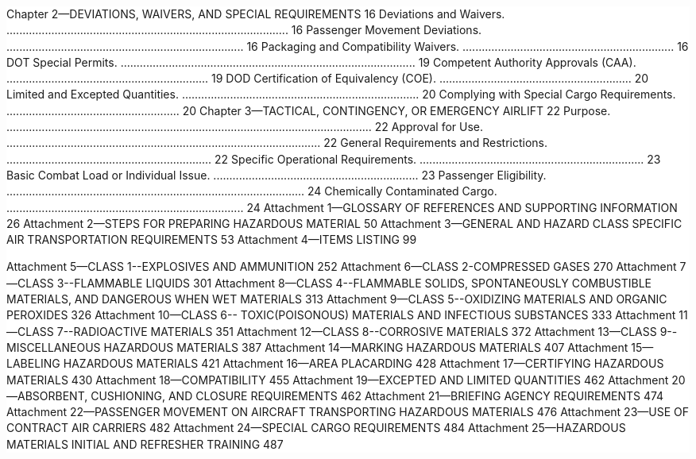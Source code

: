 Chapter 2—DEVIATIONS, WAIVERS, AND SPECIAL REQUIREMENTS	16
Deviations and Waivers. ........................................................................................	16
Passenger Movement Deviations. ..........................................................................	16
Packaging and Compatibility Waivers. ..................................................................	16
DOT Special Permits. ............................................................................................	19
Competent Authority Approvals (CAA). ...............................................................	19
DOD Certification of Equivalency (COE). ............................................................	20
Limited and Excepted Quantities. ..........................................................................	20
Complying with Special Cargo Requirements. ......................................................	20
Chapter 3—TACTICAL, CONTINGENCY, OR EMERGENCY AIRLIFT	22
Purpose. ..................................................................................................................	22
Approval for Use. ..................................................................................................	22
General Requirements and Restrictions. ................................................................	22
Specific Operational Requirements. ......................................................................	23
Basic Combat Load or Individual Issue. ................................................................	23
Passenger Eligibility. .............................................................................................	24
Chemically Contaminated Cargo. ..........................................................................	24
Attachment 1—GLOSSARY OF REFERENCES AND SUPPORTING INFORMATION	26
Attachment 2—STEPS FOR PREPARING HAZARDOUS MATERIAL	50
Attachment 3—GENERAL AND HAZARD CLASS SPECIFIC AIR TRANSPORTATION REQUIREMENTS	53
Attachment 4—ITEMS LISTING	99

Attachment 5—CLASS 1--EXPLOSIVES AND AMMUNITION
252
Attachment 6—CLASS 2-COMPRESSED GASES
270
Attachment 7—CLASS 3--FLAMMABLE LIQUIDS
301
Attachment	8—CLASS	4--FLAMMABLE	SOLIDS,	SPONTANEOUSLY
COMBUSTIBLE
MATERIALS, AND DANGEROUS WHEN WET MATERIALS
313
Attachment 9—CLASS 5--OXIDIZING MATERIALS AND ORGANIC PEROXIDES	326
Attachment	10—CLASS	6--	TOXIC(POISONOUS)	MATERIALS	AND	INFECTIOUS SUBSTANCES					333
Attachment 11—CLASS 7--RADIOACTIVE MATERIALS	351
Attachment 12—CLASS 8--CORROSIVE MATERIALS	372
Attachment 13—CLASS 9--MISCELLANEOUS HAZARDOUS MATERIALS	387
Attachment 14—MARKING HAZARDOUS MATERIALS	407
Attachment 15—LABELING HAZARDOUS MATERIALS	421
Attachment 16—AREA PLACARDING	428
Attachment 17—CERTIFYING HAZARDOUS MATERIALS	430
Attachment 18—COMPATIBILITY	455
Attachment 19—EXCEPTED AND LIMITED QUANTITIES	462
Attachment 20—ABSORBENT, CUSHIONING, AND CLOSURE REQUIREMENTS	462
Attachment 21—BRIEFING AGENCY REQUIREMENTS	474
Attachment 22—PASSENGER MOVEMENT ON AIRCRAFT TRANSPORTING HAZARDOUS MATERIALS	476
Attachment 23—USE OF CONTRACT AIR CARRIERS	482
Attachment 24—SPECIAL CARGO REQUIREMENTS	484
Attachment 25—HAZARDOUS MATERIALS INITIAL AND REFRESHER TRAINING	487